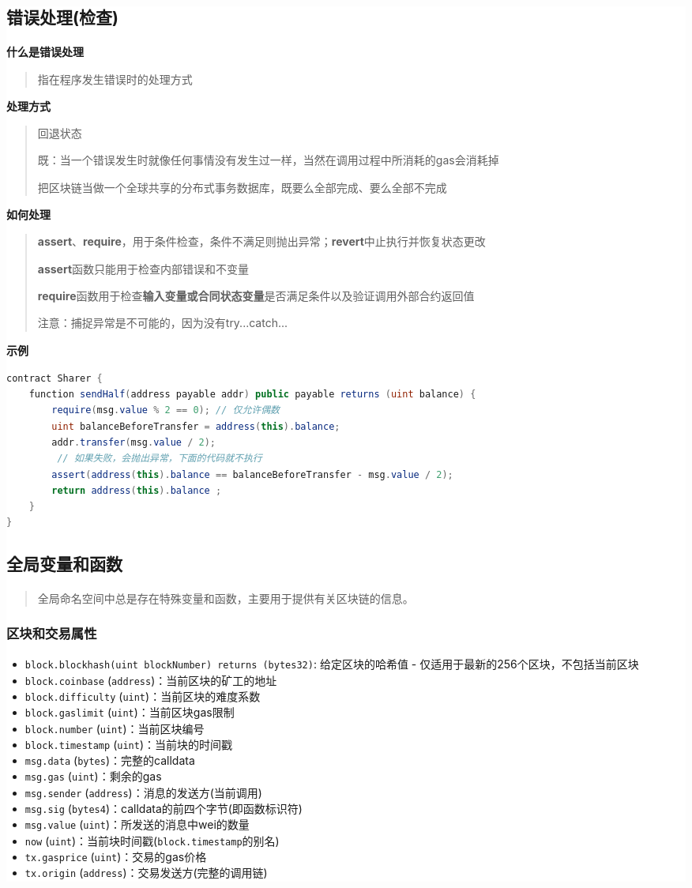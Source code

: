 ## 错误处理(检查)

**什么是错误处理**

> 指在程序发生错误时的处理方式

**处理方式**

> 回退状态
>
> 既：当一个错误发生时就像任何事情没有发生过一样，当然在调用过程中所消耗的gas会消耗掉
>
> 把区块链当做一个全球共享的分布式事务数据库，既要么全部完成、要么全部不完成

**如何处理**

> **assert**、**require**，用于条件检查，条件不满足则抛出异常；**revert**中止执行并恢复状态更改
>
> **assert**函数只能用于检查内部错误和不变量
>
> **require**函数用于检查**输入变量或合同状态变量**是否满足条件以及验证调用外部合约返回值
>
> 注意：捕捉异常是不可能的，因为没有try...catch...

**示例**

```c#
contract Sharer {
    function sendHalf(address payable addr) public payable returns (uint balance) {
        require(msg.value % 2 == 0); // 仅允许偶数
        uint balanceBeforeTransfer = address(this).balance;
        addr.transfer(msg.value / 2); 
         // 如果失败，会抛出异常，下面的代码就不执行
        assert(address(this).balance == balanceBeforeTransfer - msg.value / 2);
        return address(this).balance ;
    }
}
```

## 全局变量和函数

> 全局命名空间中总是存在特殊变量和函数，主要用于提供有关区块链的信息。

### 区块和交易属性

- `block.blockhash(uint blockNumber) returns (bytes32)`: 给定区块的哈希值 - 仅适用于最新的256个区块，不包括当前区块
- `block.coinbase` (`address`)：当前区块的矿工的地址
- `block.difficulty` (`uint`)：当前区块的难度系数
- `block.gaslimit` (`uint`)：当前区块gas限制
- `block.number` (`uint`)：当前区块编号
- `block.timestamp` (`uint`)：当前块的时间戳
- `msg.data` (`bytes`)：完整的calldata
- `msg.gas` (`uint`)：剩余的gas
- `msg.sender` (`address`)：消息的发送方(当前调用)
- `msg.sig` (`bytes4`)：calldata的前四个字节(即函数标识符)
- `msg.value` (`uint`)：所发送的消息中wei的数量
- `now` (`uint`)：当前块时间戳(`block.timestamp`的别名)
- `tx.gasprice` (`uint`)：交易的gas价格
- `tx.origin` (`address`)：交易发送方(完整的调用链)
